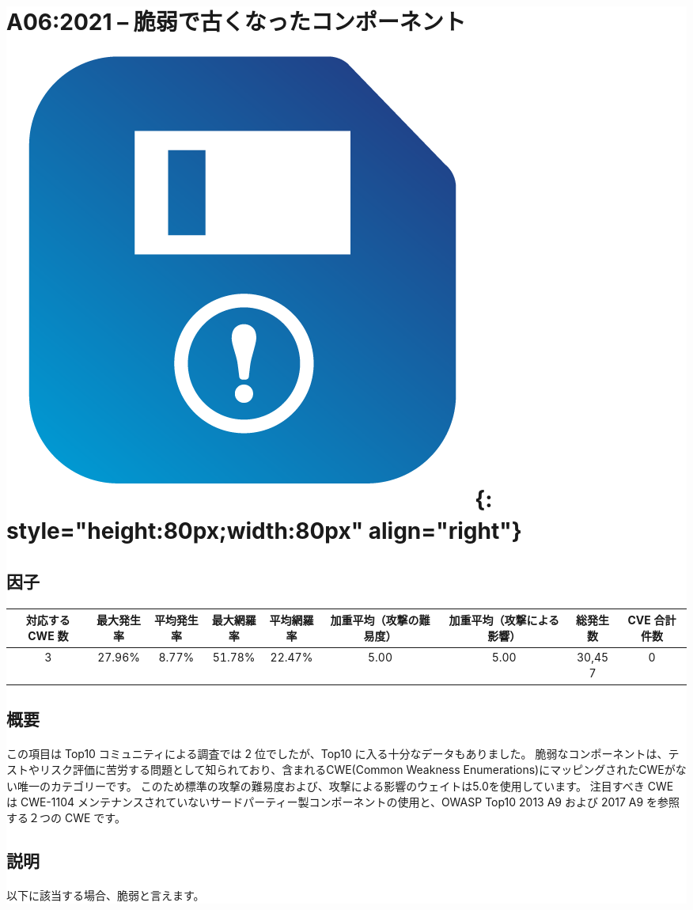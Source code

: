 # A06:2021 – 脆弱で古くなったコンポーネント    ![icon](OWASP%20Top%2010/Top10/2021/docs/assets/TOP_10_Icons_Final_Vulnerable_Outdated_Components.png){: style="height:80px;width:80px" align="right"}

## 因子

| 対応する CWE 数 | 最大発生率 | 平均発生率 | 最大網羅率 | 平均網羅率 | 加重平均（攻撃の難易度） | 加重平均（攻撃による影響） | 総発生数 | CVE 合計件数 |
|:-------------:|:--------------------:|:--------------------:|:--------------:|:--------------:|:----------------------:|:---------------------:|:-------------------:|:------------:|
| 3           | 27.96%             | 8.77%              | 51.78%       | 22.47%       | 5.00                 | 5.00                | 30,457            | 0          |

## 概要

この項目は Top10 コミュニティによる調査では 2 位でしたが、Top10 に入る十分なデータもありました。
脆弱なコンポーネントは、テストやリスク評価に苦労する問題として知られており、含まれるCWE(Common Weakness Enumerations)にマッピングされたCWEがない唯一のカテゴリーです。
このため標準の攻撃の難易度および、攻撃による影響のウェイトは5.0を使用しています。
注目すべき CWE は CWE-1104 メンテナンスされていないサードパーティー製コンポーネントの使用と、OWASP Top10 2013 A9 および 2017 A9 を参照する２つの CWE です。

## 説明

以下に該当する場合、脆弱と言えます。
